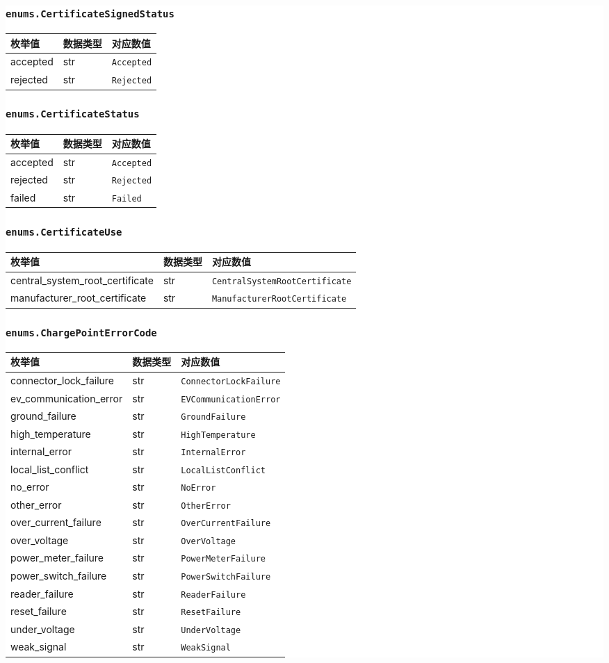 ### <span id="enums-certificatesignedstatus">`enums.CertificateSignedStatus`</span>

|枚举值|数据类型|对应数值|
|:---|:---|:---|
|accepted|str|`Accepted`|
|rejected|str|`Rejected`|

### <span id="enums-certificatestatus">`enums.CertificateStatus`</span>

|枚举值|数据类型|对应数值|
|:---|:---|:---|
|accepted|str|`Accepted`|
|rejected|str|`Rejected`|
|failed|str|`Failed`|

### <span id="enums-certificateuse">`enums.CertificateUse`</span>

|枚举值|数据类型|对应数值|
|:---|:---|:---|
|central_system_root_certificate|str|`CentralSystemRootCertificate`|
|manufacturer_root_certificate|str|`ManufacturerRootCertificate`|

### <span id="enums-chargepointerrorcode">`enums.ChargePointErrorCode`</span>

|枚举值|数据类型|对应数值|
|:---|:---|:---|
|connector_lock_failure|str|`ConnectorLockFailure`|
|ev_communication_error|str|`EVCommunicationError`|
|ground_failure|str|`GroundFailure`|
|high_temperature|str|`HighTemperature`|
|internal_error|str|`InternalError`|
|local_list_conflict|str|`LocalListConflict`|
|no_error|str|`NoError`|
|other_error|str|`OtherError`|
|over_current_failure|str|`OverCurrentFailure`|
|over_voltage|str|`OverVoltage`|
|power_meter_failure|str|`PowerMeterFailure`|
|power_switch_failure|str|`PowerSwitchFailure`|
|reader_failure|str|`ReaderFailure`|
|reset_failure|str|`ResetFailure`|
|under_voltage|str|`UnderVoltage`|
|weak_signal|str|`WeakSignal`|
